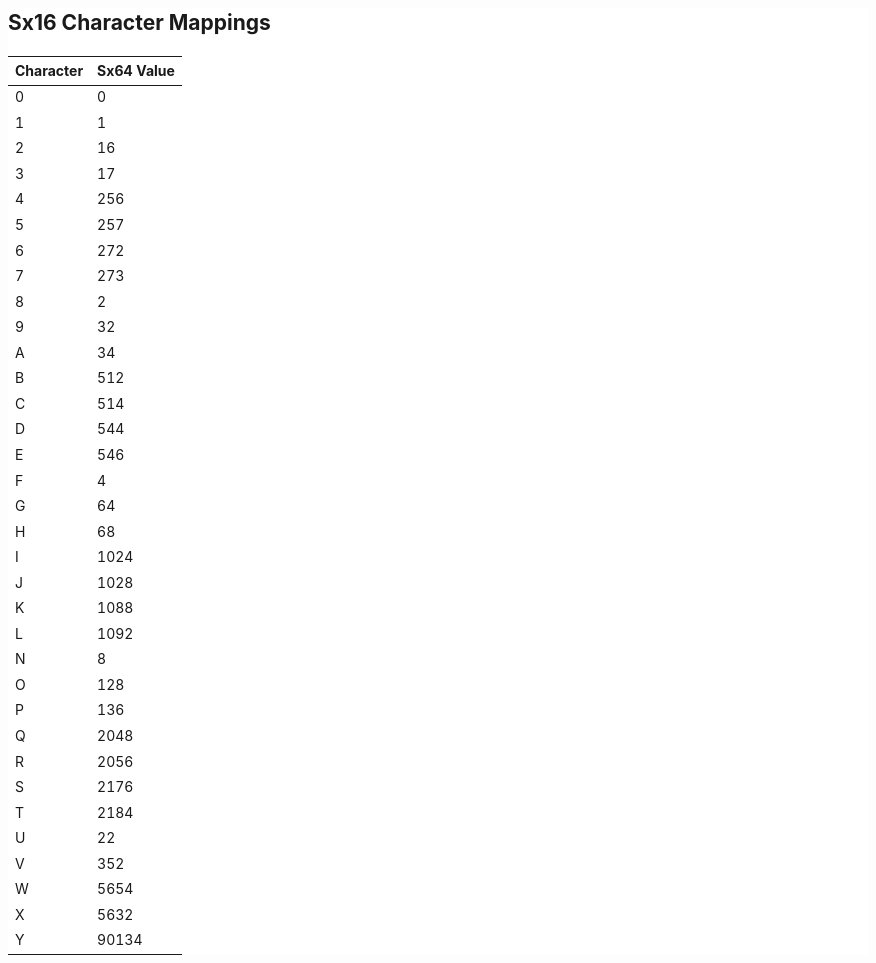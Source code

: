 ## Sx16 Character Mappings

| Character | Sx64 Value     |
|-----------|----------------|
| 0         | 0              |
| 1         | 1              |
| 2         | 16             |
| 3         | 17             |
| 4         | 256            |
| 5         | 257            |
| 6         | 272            |
| 7         | 273            |
| 8         | 2              |
| 9         | 32             |
| A         | 34             |
| B         | 512            |
| C         | 514            |
| D         | 544            |
| E         | 546            |
| F         | 4              |
| G         | 64             |
| H         | 68             |
| I         | 1024           |
| J         | 1028           |
| K         | 1088           |
| L         | 1092           |
| N         | 8              |
| O         | 128            |
| P         | 136            |
| Q         | 2048           |
| R         | 2056           |
| S         | 2176           |
| T         | 2184           |
| U         | 22             |
| V         | 352            |
| W         | 5654           |
| X         | 5632           |
| Y         | 90134          |
